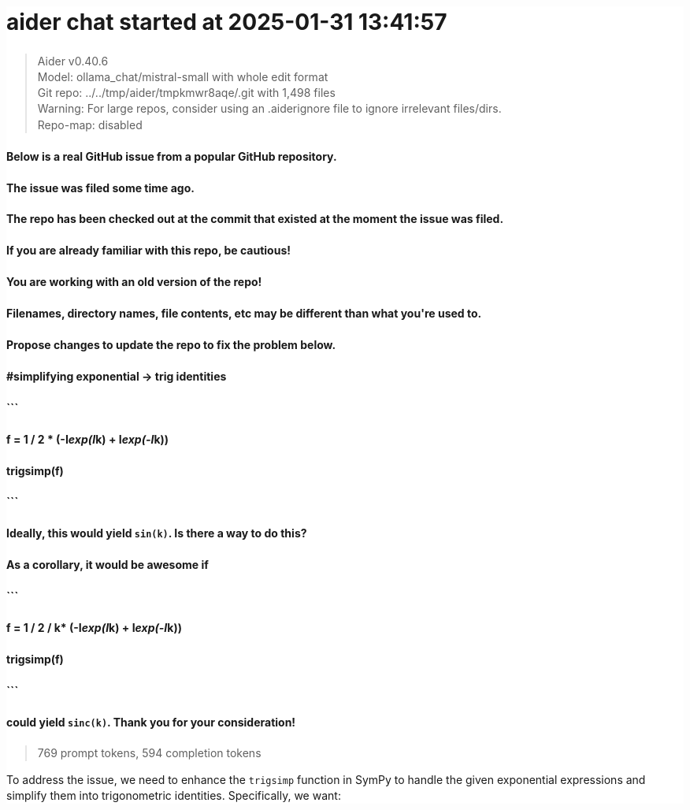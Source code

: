
# aider chat started at 2025-01-31 13:41:57

> Aider v0.40.6  
> Model: ollama_chat/mistral-small with whole edit format  
> Git repo: ../../tmp/aider/tmpkmwr8aqe/.git with 1,498 files  
> Warning: For large repos, consider using an .aiderignore file to ignore irrelevant files/dirs.  
> Repo-map: disabled  

#### Below is a real GitHub issue from a popular GitHub repository.  
#### The issue was filed some time ago.  
#### The repo has been checked out at the commit that existed at the moment the issue was filed.  
#### If you are already familiar with this repo, be cautious!  
#### You are working with an old version of the repo!  
#### Filenames, directory names, file contents, etc may be different than what you're used to.  
####   
#### Propose changes to update the repo to fix the problem below.  
####   
#### #simplifying exponential -> trig identities  
#### ```  
#### f = 1 / 2 * (-I*exp(I*k) + I*exp(-I*k))  
#### trigsimp(f)  
#### ```  
####   
#### Ideally, this would yield `sin(k)`. Is there a way to do this?  
####   
#### As a corollary, it would be awesome if   
####   
#### ```  
#### f = 1 / 2 / k* (-I*exp(I*k) + I*exp(-I*k))  
#### trigsimp(f)  
#### ```  
####   
#### could yield `sinc(k)`. Thank you for your consideration!  
> 769 prompt tokens, 594 completion tokens  

To address the issue, we need to enhance the `trigsimp` function in SymPy to handle the given exponential expressions and simplify them into trigonometric identities. Specifically, we want:
